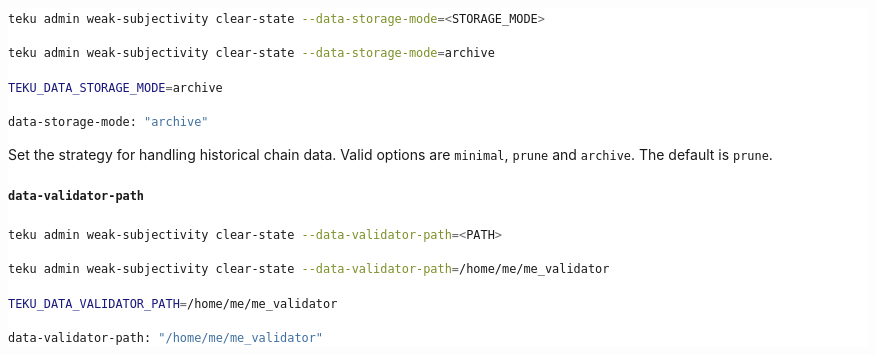 ```bash
teku admin weak-subjectivity clear-state --data-storage-mode=<STORAGE_MODE>
```

  </TabItem>
  <TabItem value="Example" label="Example" >

```bash
teku admin weak-subjectivity clear-state --data-storage-mode=archive
```

  </TabItem>
  <TabItem value="Environment variable" label="Environment variable" >

```bash
TEKU_DATA_STORAGE_MODE=archive
```

  </TabItem>
  <TabItem value="Configuration file" label="Configuration file" >

```bash
data-storage-mode: "archive"
```

  </TabItem>
</Tabs>

Set the strategy for handling historical chain data. Valid options are `minimal`, `prune` and `archive`. The default is `prune`.

#### `data-validator-path`

<Tabs>
  <TabItem value="Syntax" label="Syntax" default>

```bash
teku admin weak-subjectivity clear-state --data-validator-path=<PATH>
```

  </TabItem>
  <TabItem value="Example" label="Example" >

```bash
teku admin weak-subjectivity clear-state --data-validator-path=/home/me/me_validator
```

  </TabItem>
  <TabItem value="Environment variable" label="Environment variable" >

```bash
TEKU_DATA_VALIDATOR_PATH=/home/me/me_validator
```

  </TabItem>
  <TabItem value="Configuration file" label="Configuration file" >

```bash
data-validator-path: "/home/me/me_validator"
```

  </TabItem>
</Tabs>
